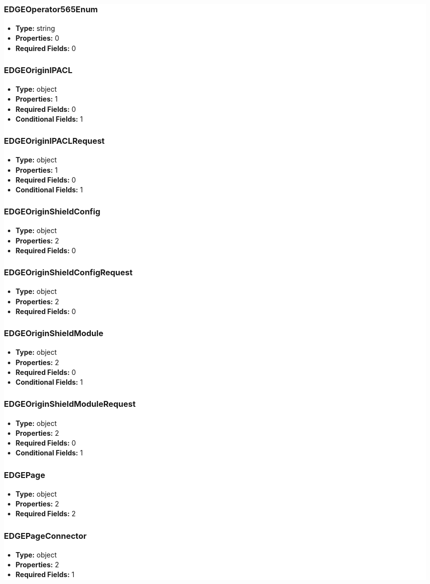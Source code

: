 ### EDGEOperator565Enum
- **Type:** string
- **Properties:** 0
- **Required Fields:** 0

### EDGEOriginIPACL
- **Type:** object
- **Properties:** 1
- **Required Fields:** 0
- **Conditional Fields:** 1

### EDGEOriginIPACLRequest
- **Type:** object
- **Properties:** 1
- **Required Fields:** 0
- **Conditional Fields:** 1

### EDGEOriginShieldConfig
- **Type:** object
- **Properties:** 2
- **Required Fields:** 0

### EDGEOriginShieldConfigRequest
- **Type:** object
- **Properties:** 2
- **Required Fields:** 0

### EDGEOriginShieldModule
- **Type:** object
- **Properties:** 2
- **Required Fields:** 0
- **Conditional Fields:** 1

### EDGEOriginShieldModuleRequest
- **Type:** object
- **Properties:** 2
- **Required Fields:** 0
- **Conditional Fields:** 1

### EDGEPage
- **Type:** object
- **Properties:** 2
- **Required Fields:** 2

### EDGEPageConnector
- **Type:** object
- **Properties:** 2
- **Required Fields:** 1
